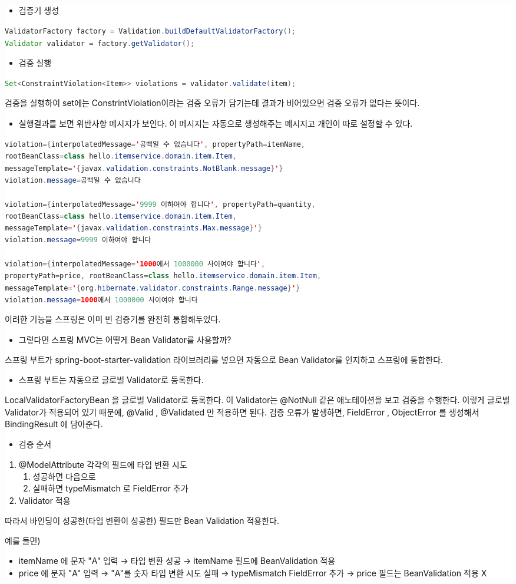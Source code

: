 - 검증기 생성

```java
ValidatorFactory factory = Validation.buildDefaultValidatorFactory();
Validator validator = factory.getValidator();
```

- 검증 실행

```java
Set<ConstraintViolation<Item>> violations = validator.validate(item);
```

검증을 실행하여 set에는 ConstrintViolation이라는 검증 오류가 담기는데 결과가 비어있으면 검증 오류가 없다는 뜻이다.

- 실행결과를 보면 위반사항 메시지가 보인다. 이 메시지는 자동으로 생성해주는 메시지고 개인이 따로 설정할 수 있다.

```java
violation={interpolatedMessage='공백일 수 없습니다', propertyPath=itemName, 
rootBeanClass=class hello.itemservice.domain.item.Item, 
messageTemplate='{javax.validation.constraints.NotBlank.message}'}
violation.message=공백일 수 없습니다

violation={interpolatedMessage='9999 이하여야 합니다', propertyPath=quantity, 
rootBeanClass=class hello.itemservice.domain.item.Item, 
messageTemplate='{javax.validation.constraints.Max.message}'}
violation.message=9999 이하여야 합니다

violation={interpolatedMessage='1000에서 1000000 사이여야 합니다', 
propertyPath=price, rootBeanClass=class hello.itemservice.domain.item.Item, 
messageTemplate='{org.hibernate.validator.constraints.Range.message}'}
violation.message=1000에서 1000000 사이여야 합니다
```

이러한 기능을 스프링은 이미 빈 검증기를 완전히 통합해두었다.

- 그렇다면 스프링 MVC는 어떻게 Bean Validator를 사용할까?

스프링 부트가 spring-boot-starter-validation 라이브러리를 넣으면 자동으로 Bean Validator를 인지하고 스프링에 통합한다.

- 스프링 부트는 자동으로 글로벌 Validator로 등록한다.

LocalValidatorFactoryBean 을 글로벌 Validator로 등록한다. 이 Validator는 @NotNull 같은 애노테이션을 보고 검증을 수행한다. 이렇게 글로벌 Validator가 적용되어 있기 때문에, @Valid , @Validated 만 적용하면 된다.
검증 오류가 발생하면, FieldError , ObjectError 를 생성해서 BindingResult 에 담아준다.

- 검증 순서
1. @ModelAttribute 각각의 필드에 타입 변환 시도
    1. 성공하면 다음으로
    2. 실패하면 typeMismatch 로 FieldError 추가
2. Validator 적용

따라서 바인딩이 성공한(타입 변환이 성공한) 필드만 Bean Validation 적용한다.

예를 들면)

- itemName 에 문자 "A" 입력 → 타입 변환 성공 → itemName 필드에 BeanValidation 적용
- price 에 문자 "A" 입력 → "A"를 숫자 타입 변환 시도 실패 → typeMismatch FieldError 추가 → price 필드는 BeanValidation 적용 X
